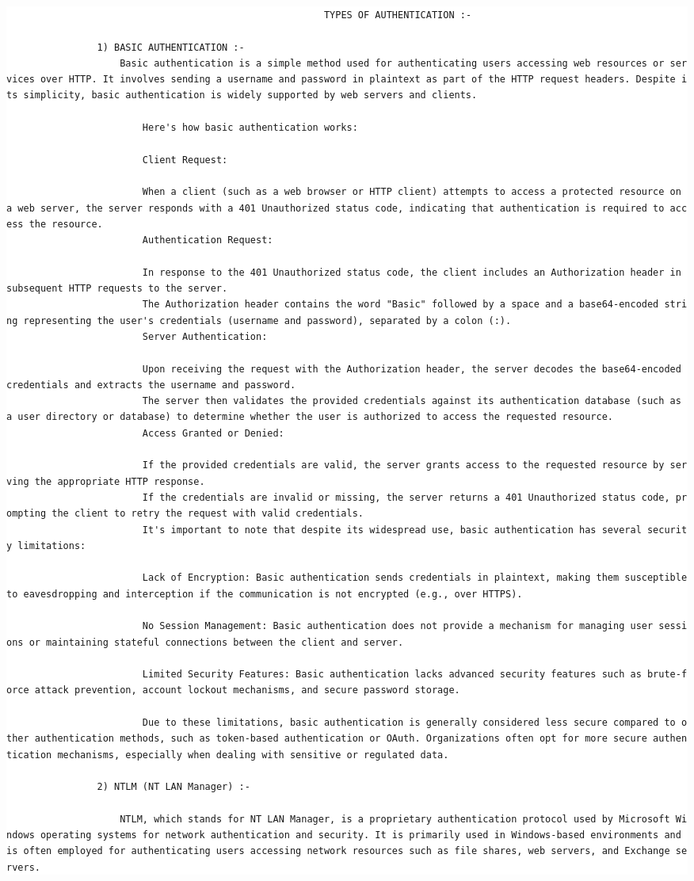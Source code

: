 
                                                            TYPES OF AUTHENTICATION :- 

                    1) BASIC AUTHENTICATION :-
                        Basic authentication is a simple method used for authenticating users accessing web resources or services over HTTP. It involves sending a username and password in plaintext as part of the HTTP request headers. Despite its simplicity, basic authentication is widely supported by web servers and clients.

                            Here's how basic authentication works:

                            Client Request:

                            When a client (such as a web browser or HTTP client) attempts to access a protected resource on a web server, the server responds with a 401 Unauthorized status code, indicating that authentication is required to access the resource.
                            Authentication Request:

                            In response to the 401 Unauthorized status code, the client includes an Authorization header in subsequent HTTP requests to the server.
                            The Authorization header contains the word "Basic" followed by a space and a base64-encoded string representing the user's credentials (username and password), separated by a colon (:).
                            Server Authentication:

                            Upon receiving the request with the Authorization header, the server decodes the base64-encoded credentials and extracts the username and password.
                            The server then validates the provided credentials against its authentication database (such as a user directory or database) to determine whether the user is authorized to access the requested resource.
                            Access Granted or Denied:

                            If the provided credentials are valid, the server grants access to the requested resource by serving the appropriate HTTP response.
                            If the credentials are invalid or missing, the server returns a 401 Unauthorized status code, prompting the client to retry the request with valid credentials.
                            It's important to note that despite its widespread use, basic authentication has several security limitations:

                            Lack of Encryption: Basic authentication sends credentials in plaintext, making them susceptible to eavesdropping and interception if the communication is not encrypted (e.g., over HTTPS).

                            No Session Management: Basic authentication does not provide a mechanism for managing user sessions or maintaining stateful connections between the client and server.

                            Limited Security Features: Basic authentication lacks advanced security features such as brute-force attack prevention, account lockout mechanisms, and secure password storage.

                            Due to these limitations, basic authentication is generally considered less secure compared to other authentication methods, such as token-based authentication or OAuth. Organizations often opt for more secure authentication mechanisms, especially when dealing with sensitive or regulated data.

                    2) NTLM (NT LAN Manager) :-

                        NTLM, which stands for NT LAN Manager, is a proprietary authentication protocol used by Microsoft Windows operating systems for network authentication and security. It is primarily used in Windows-based environments and is often employed for authenticating users accessing network resources such as file shares, web servers, and Exchange servers.

